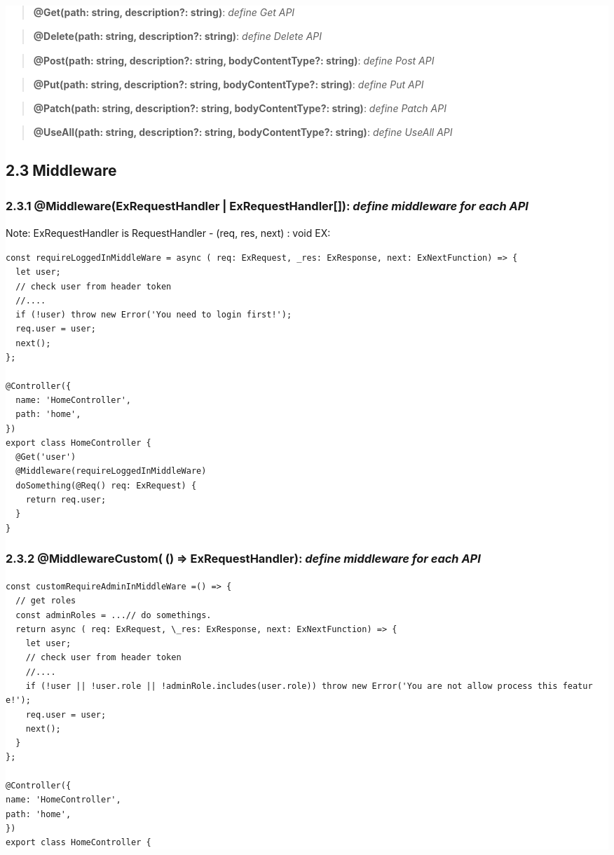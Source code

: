 > **@Get(path: string, description?: string)**: _define Get API_

> **@Delete(path: string, description?: string)**: _define Delete API_

> **@Post(path: string, description?: string, bodyContentType?: string)**: _define Post API_

> **@Put(path: string, description?: string, bodyContentType?: string)**: _define Put API_

> **@Patch(path: string, description?: string, bodyContentType?: string)**: _define Patch API_

> **@UseAll(path: string, description?: string, bodyContentType?: string)**: _define UseAll API_

## 2.3 Middleware

### 2.3.1 **@Middleware(ExRequestHandler | ExRequestHandler[])**: _define middleware for each API_

Note: ExRequestHandler is RequestHandler - (req, res, next) : void
EX:

```
const requireLoggedInMiddleWare = async ( req: ExRequest, _res: ExResponse, next: ExNextFunction) => {
  let user;
  // check user from header token
  //....
  if (!user) throw new Error('You need to login first!');
  req.user = user;
  next();
};

@Controller({
  name: 'HomeController',
  path: 'home',
})
export class HomeController {
  @Get('user')
  @Middleware(requireLoggedInMiddleWare)
  doSomething(@Req() req: ExRequest) {
    return req.user;
  }
}
```

### 2.3.2 **@MiddlewareCustom( () => ExRequestHandler)**: _define middleware for each API_

```
const customRequireAdminInMiddleWare =() => {
  // get roles
  const adminRoles = ...// do somethings.
  return async ( req: ExRequest, \_res: ExResponse, next: ExNextFunction) => {
    let user;
    // check user from header token
    //....
    if (!user || !user.role || !adminRole.includes(user.role)) throw new Error('You are not allow process this feature!');
    req.user = user;
    next();
  }
};

@Controller({
name: 'HomeController',
path: 'home',
})
export class HomeController {
```